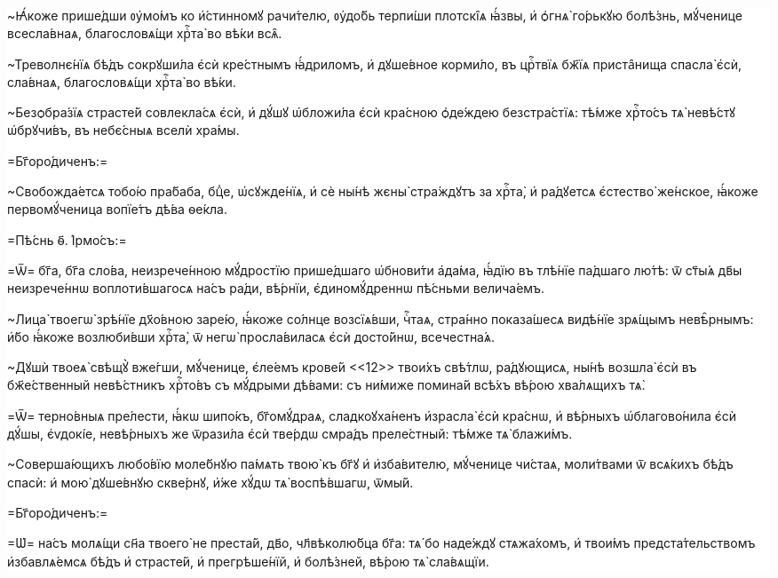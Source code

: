 ~Ꙗ҆́коже прише́дши ᲂу҆мо́мъ ко и҆́стинномꙋ рачи́телю, ᲂу҆до́бь терпи́ши
плотскі̑ѧ ꙗ҆́звы, и҆ ѻ҆гнѧ̀ го́рькꙋю болѣ́знь, мꙋ́ченице всесла́внаѧ,
благословѧ́щи хрⷭ҇та̀ во вѣ́ки всѧ̑.

~Треволнє́нїѧ бѣ́дъ сокрꙋши́ла є҆сѝ кре́стнымъ ꙗ҆́дриломъ, и҆ дꙋше́вное
корми́ло, въ црⷭ҇твїѧ бж҃їѧ приста̑нища спасла̀ є҆сѝ, сла́внаѧ, благословѧ́щи
хрⷭ҇та̀ во вѣ́ки.

~Безѻбра́зїѧ страсте́й совлекла́сѧ є҆сѝ, и҆ дꙋ́шꙋ ѡ҆бложи́ла є҆сѝ кра́сною
ѻ҆де́ждею безстра́стїѧ: тѣ́мже хрⷭ҇то́съ тѧ̀ невѣ́стꙋ ѡ҆брꙋчи́въ, въ небє́сныѧ
вселѝ хра́мы.

=Бг҃оро́диченъ:=

~Свобожда́етсѧ тобо́ю пра́баба, бцⷣе, ѡ҆сꙋжде́нїѧ, и҆ сѐ ны́нѣ жєны̀ стра́ждꙋтъ
за хрⷭ҇та̀, и҆ ра́дꙋетсѧ є҆стество̀ же́нское, ꙗ҆́коже первомꙋ́ченица вопїе́тъ
дѣ́ва ѳе́кла.

=Пѣ́снь ѳ҃. І҆рмо́съ:=

=Ѿ= бг҃а, бг҃а сло́ва, неизрече́нною мꙋ́дростїю прише́дшаго ѡ҆бнови́ти а҆да́ма,
ꙗ҆́дїю въ тлѣ́нїе па́дшаго лю́тѣ: ѿ ст҃ы́ѧ дв҃ы неизрече́ннѡ воплоти́вшагосѧ
на́съ ра́ди, вѣ́рнїи, є҆диномꙋ́дреннѡ пѣ́сньми велича́емъ.

~Лица̀ твоегѡ̀ зрѣ́нїе дх҃о́вною заре́ю, ꙗ҆́коже со́лнце возсїѧ́вши, чⷭ҇таѧ,
стра́нно показа́шесѧ видѣ́нїе зрѧ́щымъ невѣ̑рнымъ: и҆́бо ꙗ҆́коже возлюби́вши
хрⷭ҇та̀, ѿ негѡ̀ просла́виласѧ є҆сѝ досто́йнѡ, всечестна́ѧ.

~Дꙋшѝ твоеѧ̀ свѣщꙋ̀ вже́гши, мꙋ́ченице, є҆ле́емъ крове́й <<12>> твои́хъ
свѣ́тлѡ, ра́дꙋющисѧ, ны́нѣ возшла̀ є҆сѝ въ бж҃е́ственный невѣ́стникъ хрⷭ҇то́въ
съ мꙋ́дрыми дѣ́вами: съ ни́миже помина́й всѣ́хъ вѣ́рою хва́лѧщихъ тѧ̀.

=Ѿ= терно́вныѧ пре́лести, ꙗ҆́кѡ шипо́къ, бг҃омꙋ́драѧ, сладкоꙋха́ненъ и҆зрасла̀
є҆сѝ кра́снѡ, и҆ вѣ́рныхъ ѡ҆благово́нила є҆сѝ дꙋ́шы, є҆ѵдокі́е, невѣ́рныхъ же
ѿрази́ла є҆сѝ тве́рдѡ смра́дъ преле́стный: тѣ́мже тѧ̀ блажи́мъ.

~Соверша́ющихъ любо́вїю моле́бнꙋю па́мѧть твою̀ къ бг҃ꙋ и҆ и҆зба́вителю,
мꙋ́ченице чи́стаѧ, моли́твами ѿ всѧ́кихъ бѣ́дъ спасѝ: и҆ мою̀ дꙋше́внꙋю
скве́рнꙋ, и҆́же хꙋ́дѡ тѧ̀ воспѣ́вшагѡ, ѿмы́й.

=Бг҃оро́диченъ:=

=Ѡ҆= на́съ молѧ́щи сн҃а твоего̀ не преста́й, дв҃о, чл҃вѣколю́бца бг҃а: тѧ́ бо
наде́ждꙋ стѧжа́хомъ, и҆ твои́мъ предста́тельствомъ и҆збавлѧ́емсѧ бѣ́дъ и҆
страсте́й, и҆ прегрѣше́нїй, и҆ болѣ́зней, вѣ́рою тѧ̀ сла́вѧщїи.

